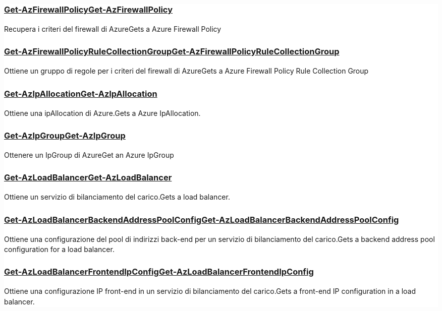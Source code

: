 ### [<span data-ttu-id="5e806-322">Get-AzFirewallPolicy</span><span class="sxs-lookup"><span data-stu-id="5e806-322">Get-AzFirewallPolicy</span></span>](Get-AzFirewallPolicy.md)
<span data-ttu-id="5e806-323">Recupera i criteri del firewall di Azure</span><span class="sxs-lookup"><span data-stu-id="5e806-323">Gets a Azure Firewall Policy</span></span>

### [<span data-ttu-id="5e806-324">Get-AzFirewallPolicyRuleCollectionGroup</span><span class="sxs-lookup"><span data-stu-id="5e806-324">Get-AzFirewallPolicyRuleCollectionGroup</span></span>](Get-AzFirewallPolicyRuleCollectionGroup.md)
<span data-ttu-id="5e806-325">Ottiene un gruppo di regole per i criteri del firewall di Azure</span><span class="sxs-lookup"><span data-stu-id="5e806-325">Gets a Azure Firewall Policy Rule Collection Group</span></span>

### [<span data-ttu-id="5e806-326">Get-AzIpAllocation</span><span class="sxs-lookup"><span data-stu-id="5e806-326">Get-AzIpAllocation</span></span>](Get-AzIpAllocation.md)
<span data-ttu-id="5e806-327">Ottiene una ipAllocation di Azure.</span><span class="sxs-lookup"><span data-stu-id="5e806-327">Gets a Azure IpAllocation.</span></span>

### [<span data-ttu-id="5e806-328">Get-AzIpGroup</span><span class="sxs-lookup"><span data-stu-id="5e806-328">Get-AzIpGroup</span></span>](Get-AzIpGroup.md)
<span data-ttu-id="5e806-329">Ottenere un IpGroup di Azure</span><span class="sxs-lookup"><span data-stu-id="5e806-329">Get an Azure IpGroup</span></span>

### [<span data-ttu-id="5e806-330">Get-AzLoadBalancer</span><span class="sxs-lookup"><span data-stu-id="5e806-330">Get-AzLoadBalancer</span></span>](Get-AzLoadBalancer.md)
<span data-ttu-id="5e806-331">Ottiene un servizio di bilanciamento del carico.</span><span class="sxs-lookup"><span data-stu-id="5e806-331">Gets a load balancer.</span></span>

### [<span data-ttu-id="5e806-332">Get-AzLoadBalancerBackendAddressPoolConfig</span><span class="sxs-lookup"><span data-stu-id="5e806-332">Get-AzLoadBalancerBackendAddressPoolConfig</span></span>](Get-AzLoadBalancerBackendAddressPoolConfig.md)
<span data-ttu-id="5e806-333">Ottiene una configurazione del pool di indirizzi back-end per un servizio di bilanciamento del carico.</span><span class="sxs-lookup"><span data-stu-id="5e806-333">Gets a backend address pool configuration for a load balancer.</span></span>

### [<span data-ttu-id="5e806-334">Get-AzLoadBalancerFrontendIpConfig</span><span class="sxs-lookup"><span data-stu-id="5e806-334">Get-AzLoadBalancerFrontendIpConfig</span></span>](Get-AzLoadBalancerFrontendIpConfig.md)
<span data-ttu-id="5e806-335">Ottiene una configurazione IP front-end in un servizio di bilanciamento del carico.</span><span class="sxs-lookup"><span data-stu-id="5e806-335">Gets a front-end IP configuration in a load balancer.</span></span>
